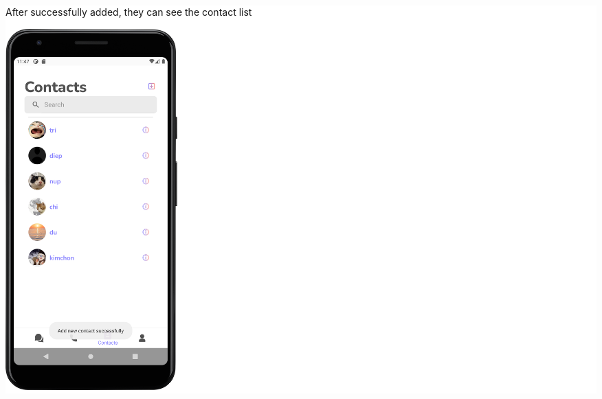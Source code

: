 After successfully added, they can see the contact list

<img src="./image/addContact_success.png" alt="..." width="250" />
